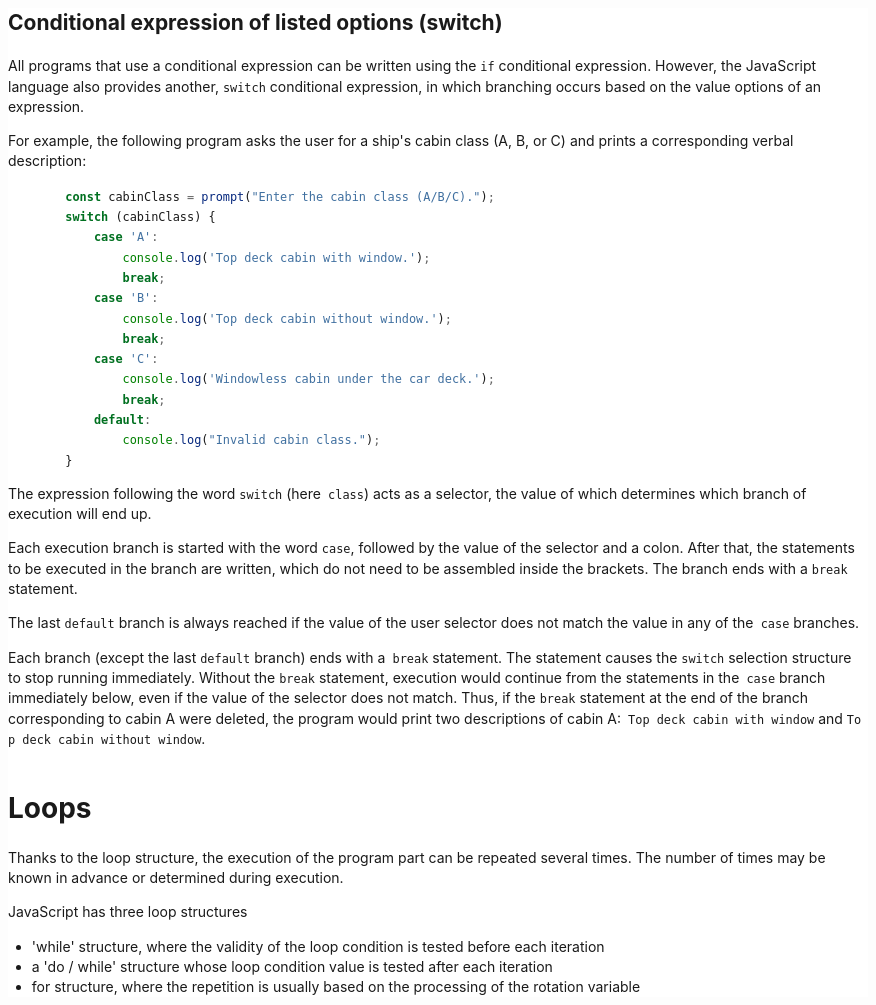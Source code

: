 ## Conditional expression of listed options (switch)

All programs that use a conditional expression can be written using the `if` conditional expression. However, the JavaScript language also provides another, `switch` conditional expression, in which branching occurs based on the value options of an expression.

For example, the following program asks the user for a ship's cabin class (A, B, or C) and prints a corresponding verbal description:

```javascript
        const cabinClass = prompt("Enter the cabin class (A/B/C).");
        switch (cabinClass) {
            case 'A':
                console.log('Top deck cabin with window.');
                break;
            case 'B':
                console.log('Top deck cabin without window.');
                break;
            case 'C':
                console.log('Windowless cabin under the car deck.');
                break;
            default:
                console.log("Invalid cabin class.");
        }
```

The expression following the word `switch` (here` class`) acts as a selector, the value of which determines which branch of execution
will end up.

Each execution branch is started with the word `case`, followed by the value of the selector and a colon. After that, the statements to be executed in the branch are written, which do not need to be assembled inside the brackets. The branch ends with a `break` statement.

The last `default` branch is always reached if the value of the user selector does not match the value in any of the` case` branches.

Each branch (except the last `default` branch) ends with a` break` statement.
The statement causes the `switch` selection structure to stop running immediately.
Without the `break` statement, execution would continue from the statements in the` case` branch immediately below, even if the value of the selector does not match.
Thus, if the `break` statement at the end of the branch corresponding to cabin A were deleted, the program would print two descriptions of cabin A:` Top deck cabin with window` and `Top deck cabin without window`.

# Loops

Thanks to the loop structure, the execution of the program part can be repeated several times.
The number of times may be known in advance or determined during execution.

JavaScript has three loop structures
- 'while' structure, where the validity of the loop condition is tested before each iteration
- a 'do / while' structure whose loop condition value is tested after each iteration
- for structure, where the repetition is usually based on the processing of the rotation variable

